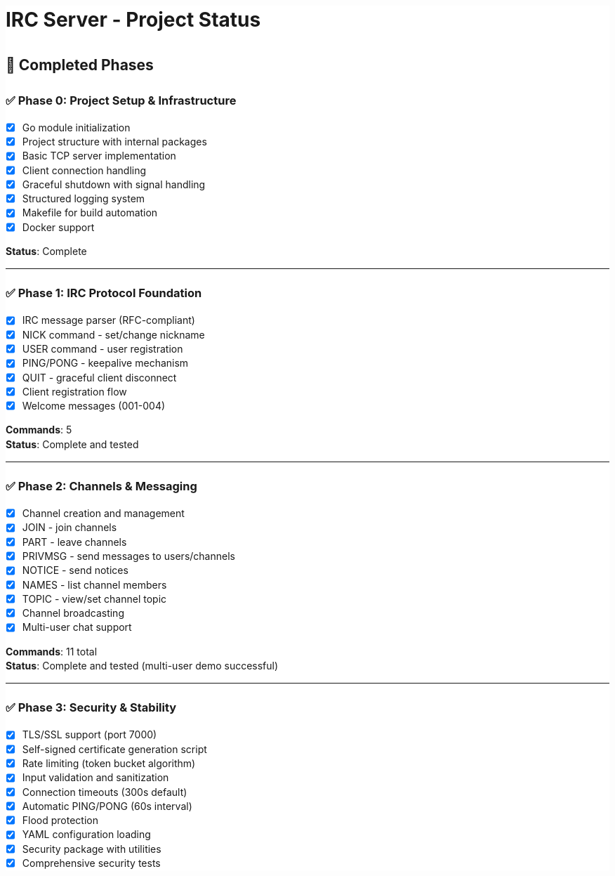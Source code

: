 # IRC Server - Project Status

## 🎉 Completed Phases

### ✅ Phase 0: Project Setup & Infrastructure
- [x] Go module initialization
- [x] Project structure with internal packages
- [x] Basic TCP server implementation
- [x] Client connection handling
- [x] Graceful shutdown with signal handling
- [x] Structured logging system
- [x] Makefile for build automation
- [x] Docker support

**Status**: Complete

---

### ✅ Phase 1: IRC Protocol Foundation  
- [x] IRC message parser (RFC-compliant)
- [x] NICK command - set/change nickname
- [x] USER command - user registration
- [x] PING/PONG - keepalive mechanism
- [x] QUIT - graceful client disconnect
- [x] Client registration flow
- [x] Welcome messages (001-004)

**Commands**: 5  
**Status**: Complete and tested

---

### ✅ Phase 2: Channels & Messaging
- [x] Channel creation and management
- [x] JOIN - join channels
- [x] PART - leave channels  
- [x] PRIVMSG - send messages to users/channels
- [x] NOTICE - send notices
- [x] NAMES - list channel members
- [x] TOPIC - view/set channel topic
- [x] Channel broadcasting
- [x] Multi-user chat support

**Commands**: 11 total  
**Status**: Complete and tested (multi-user demo successful)

---

### ✅ Phase 3: Security & Stability
- [x] TLS/SSL support (port 7000)
- [x] Self-signed certificate generation script
- [x] Rate limiting (token bucket algorithm)
- [x] Input validation and sanitization
- [x] Connection timeouts (300s default)
- [x] Automatic PING/PONG (60s interval)
- [x] Flood protection
- [x] YAML configuration loading
- [x] Security package with utilities
- [x] Comprehensive security tests
